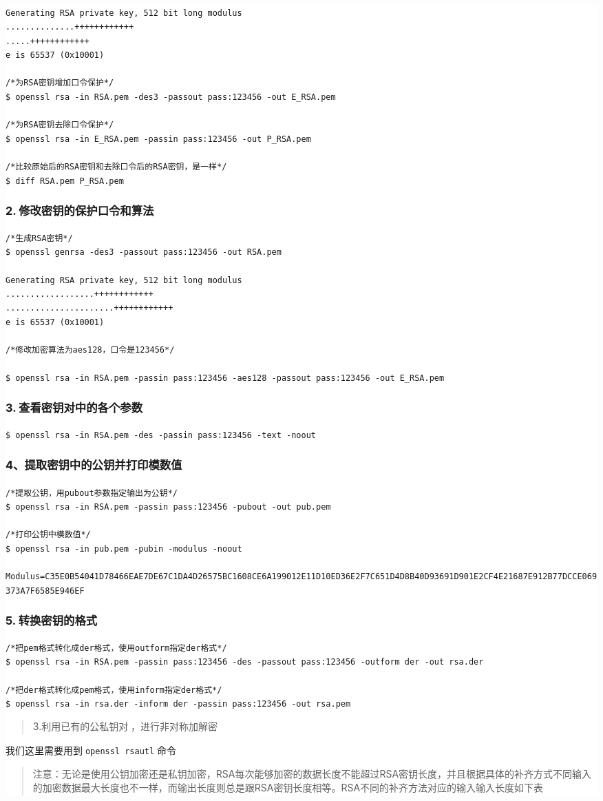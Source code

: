     Generating RSA private key, 512 bit long modulus
    ..............++++++++++++
    .....++++++++++++
    e is 65537 (0x10001)

    /*为RSA密钥增加口令保护*/
    $ openssl rsa -in RSA.pem -des3 -passout pass:123456 -out E_RSA.pem

    /*为RSA密钥去除口令保护*/
    $ openssl rsa -in E_RSA.pem -passin pass:123456 -out P_RSA.pem

    /*比较原始后的RSA密钥和去除口令后的RSA密钥，是一样*/
    $ diff RSA.pem P_RSA.pem

### 2. 修改密钥的保护口令和算法

    /*生成RSA密钥*/
    $ openssl genrsa -des3 -passout pass:123456 -out RSA.pem

    Generating RSA private key, 512 bit long modulus
    ..................++++++++++++
    ......................++++++++++++
    e is 65537 (0x10001)

    /*修改加密算法为aes128，口令是123456*/

    $ openssl rsa -in RSA.pem -passin pass:123456 -aes128 -passout pass:123456 -out E_RSA.pem
### 3. 查看密钥对中的各个参数

    $ openssl rsa -in RSA.pem -des -passin pass:123456 -text -noout

### 4、提取密钥中的公钥并打印模数值

    /*提取公钥，用pubout参数指定输出为公钥*/
    $ openssl rsa -in RSA.pem -passin pass:123456 -pubout -out pub.pem

    /*打印公钥中模数值*/
    $ openssl rsa -in pub.pem -pubin -modulus -noout

    Modulus=C35E0B54041D78466EAE7DE67C1DA4D26575BC1608CE6A199012E11D10ED36E2F7C651D4D8B40D93691D901E2CF4E21687E912B77DCCE069373A7F6585E946EF

### 5. 转换密钥的格式

    /*把pem格式转化成der格式，使用outform指定der格式*/
    $ openssl rsa -in RSA.pem -passin pass:123456 -des -passout pass:123456 -outform der -out rsa.der

    /*把der格式转化成pem格式，使用inform指定der格式*/
    $ openssl rsa -in rsa.der -inform der -passin pass:123456 -out rsa.pem

> 3.利用已有的公私钥对 ，进行非对称加解密

我们这里需要用到 `openssl rsautl` 命令

> 注意：无论是使用公钥加密还是私钥加密，RSA每次能够加密的数据长度不能超过RSA密钥长度，并且根据具体的补齐方式不同输入的加密数据最大长度也不一样，而输出长度则总是跟RSA密钥长度相等。RSA不同的补齐方法对应的输入输入长度如下表
